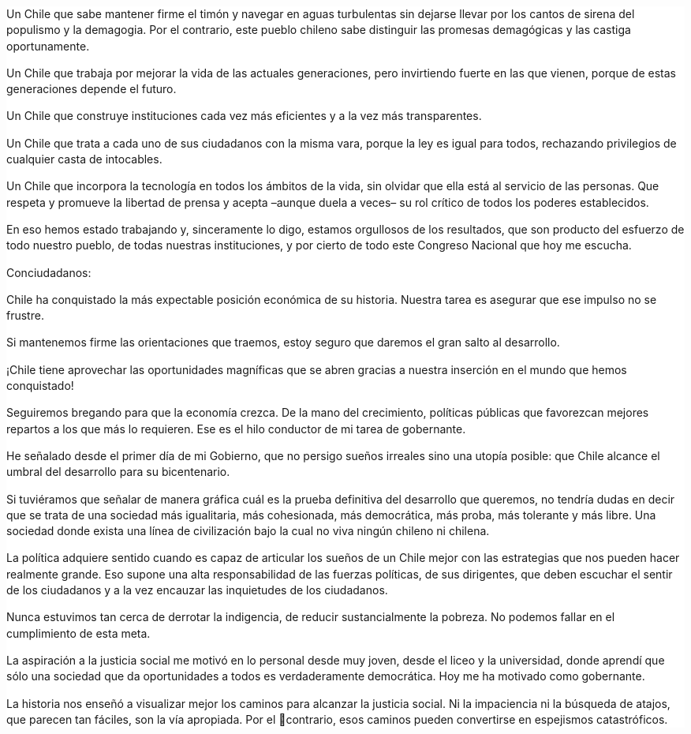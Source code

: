Un Chile que sabe mantener firme el timón y navegar en aguas turbulentas sin dejarse llevar
por los cantos de sirena del populismo y la demagogia. Por el contrario, este pueblo chileno
sabe distinguir las promesas demagógicas y las castiga oportunamente.

Un Chile que trabaja por mejorar la vida de las actuales generaciones, pero invirtiendo fuerte
en las que vienen, porque de estas generaciones depende el futuro.

Un Chile que construye instituciones cada vez más eficientes y a la vez más transparentes.

Un Chile que trata a cada uno de sus ciudadanos con la misma vara, porque la ley es igual
para todos, rechazando privilegios de cualquier casta de intocables.

Un Chile que incorpora la tecnología en todos los ámbitos de la vida, sin olvidar que ella está al
servicio de las personas. Que respeta y promueve la libertad de prensa y acepta –aunque
duela a veces– su rol crítico de todos los poderes establecidos.

En eso hemos estado trabajando y, sinceramente lo digo, estamos orgullosos de los
resultados, que son producto del esfuerzo de todo nuestro pueblo, de todas nuestras
instituciones, y por cierto de todo este Congreso Nacional que hoy me escucha.

Conciudadanos:

Chile ha conquistado la más expectable posición económica de su historia. Nuestra tarea es
asegurar que ese impulso no se frustre.

Si mantenemos firme las orientaciones que traemos, estoy seguro que daremos el gran salto al
desarrollo.

¡Chile tiene aprovechar las oportunidades magníficas que se abren gracias a nuestra inserción
en el mundo que hemos conquistado!

Seguiremos bregando para que la economía crezca. De la mano del crecimiento, políticas
públicas que favorezcan mejores repartos a los que más lo requieren. Ese es el hilo conductor
de mi tarea de gobernante.

He señalado desde el primer día de mi Gobierno, que no persigo sueños irreales sino una
utopía posible: que Chile alcance el umbral del desarrollo para su bicentenario.

Si tuviéramos que señalar de manera gráfica cuál es la prueba definitiva del desarrollo que
queremos, no tendría dudas en decir que se trata de una sociedad más igualitaria, más
cohesionada, más democrática, más proba, más tolerante y más libre. Una sociedad donde
exista una línea de civilización bajo la cual no viva ningún chileno ni chilena.

La política adquiere sentido cuando es capaz de articular los sueños de un Chile mejor con las
estrategias que nos pueden hacer realmente grande. Eso supone una alta responsabilidad de
las fuerzas políticas, de sus dirigentes, que deben escuchar el sentir de los ciudadanos y a la
vez encauzar las inquietudes de los ciudadanos.

Nunca estuvimos tan cerca de derrotar la indigencia, de reducir sustancialmente la pobreza. No
podemos fallar en el cumplimiento de esta meta.

La aspiración a la justicia social me motivó en lo personal desde muy joven, desde el liceo y la
universidad, donde aprendí que sólo una sociedad que da oportunidades a todos es
verdaderamente democrática. Hoy me ha motivado como gobernante.

La historia nos enseñó a visualizar mejor los caminos para alcanzar la justicia social. Ni la
impaciencia ni la búsqueda de atajos, que parecen tan fáciles, son la vía apropiada. Por el
contrario, esos caminos pueden convertirse en espejismos catastróficos.
